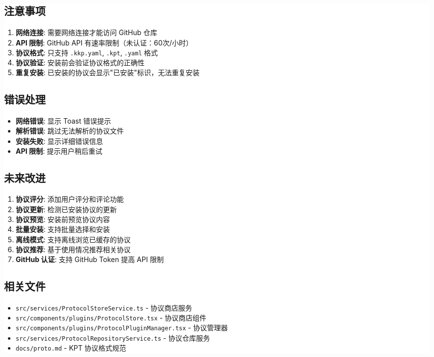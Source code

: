 ## 注意事项

1. **网络连接**: 需要网络连接才能访问 GitHub 仓库
2. **API 限制**: GitHub API 有速率限制（未认证：60次/小时）
3. **协议格式**: 只支持 `.kkp.yaml`, `.kpt`, `.yaml` 格式
4. **协议验证**: 安装前会验证协议格式的正确性
5. **重复安装**: 已安装的协议会显示"已安装"标识，无法重复安装

## 错误处理

- **网络错误**: 显示 Toast 错误提示
- **解析错误**: 跳过无法解析的协议文件
- **安装失败**: 显示详细错误信息
- **API 限制**: 提示用户稍后重试

## 未来改进

1. **协议评分**: 添加用户评分和评论功能
2. **协议更新**: 检测已安装协议的更新
3. **协议预览**: 安装前预览协议内容
4. **批量安装**: 支持批量选择和安装
5. **离线模式**: 支持离线浏览已缓存的协议
6. **协议推荐**: 基于使用情况推荐相关协议
7. **GitHub 认证**: 支持 GitHub Token 提高 API 限制

## 相关文件

- `src/services/ProtocolStoreService.ts` - 协议商店服务
- `src/components/plugins/ProtocolStore.tsx` - 协议商店组件
- `src/components/plugins/ProtocolPluginManager.tsx` - 协议管理器
- `src/services/ProtocolRepositoryService.ts` - 协议仓库服务
- `docs/proto.md` - KPT 协议格式规范

